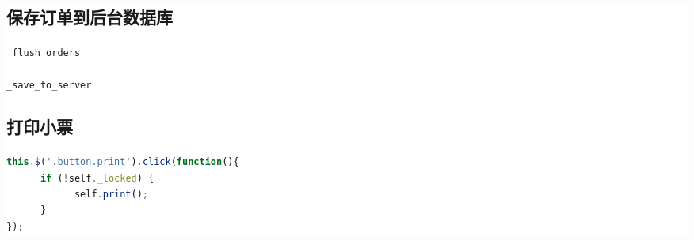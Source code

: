 

##  保存订单到后台数据库

```js
_flush_orders

_save_to_server
```





## 打印小票

```js
this.$('.button.print').click(function(){
      if (!self._locked) {
            self.print();
      }
});
```

